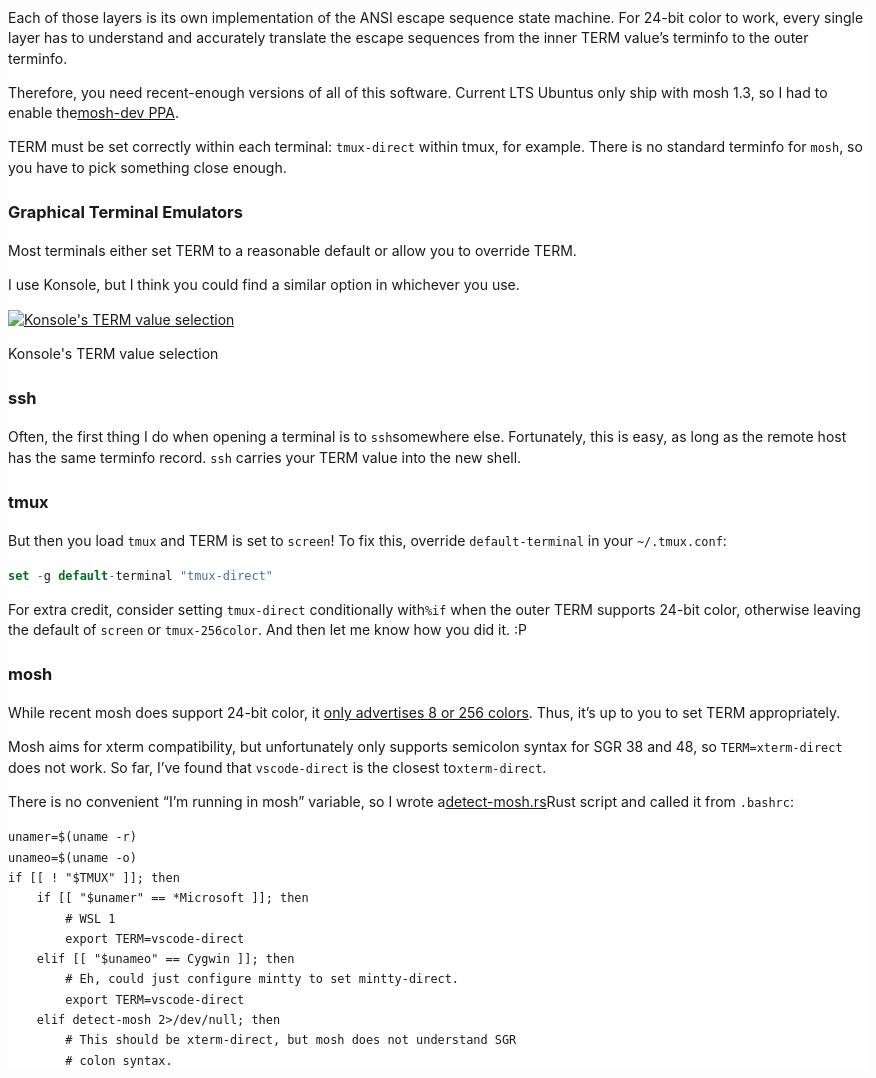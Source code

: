 Each of those layers is its own implementation of the ANSI escape sequence state machine. For 24-bit color to work, every single layer has to understand and accurately translate the escape sequences from the inner TERM value’s terminfo to the outer terminfo.

Therefore, you need recent-enough versions of all of this software. Current LTS Ubuntus only ship with mosh 1.3, so I had to enable the[mosh-dev PPA](https://launchpad.net/~keithw/+archive/ubuntu/mosh-dev).

TERM must be set correctly within each terminal: `tmux-direct` within tmux, for example. There is no standard terminfo for `mosh`, so you have to pick something close enough.

### Graphical Terminal Emulators

Most terminals either set TERM to a reasonable default or allow you to override TERM.

I use Konsole, but I think you could find a similar option in whichever you use.

[![Konsole's TERM value selection](https://proxy-prod.omnivore-image-cache.app/0x0,sYSi2h69r9bEHs6Qt6rB6CTCfP61k4zvhIkfYJ3d1Xd0/https://chadaustin.me/images/truecolor-terminal-emacs/konsole.png)](https://chadaustin.me/images/truecolor-terminal-emacs/konsole.png) 

Konsole's TERM value selection

### ssh

Often, the first thing I do when opening a terminal is to `ssh`somewhere else. Fortunately, this is easy, as long as the remote host has the same terminfo record. `ssh` carries your TERM value into the new shell.

### tmux

But then you load `tmux` and TERM is set to `screen`! To fix this, override `default-terminal` in your `~/.tmux.conf`:

```actionscript
set -g default-terminal "tmux-direct"

```

For extra credit, consider setting `tmux-direct` conditionally with`%if` when the outer TERM supports 24-bit color, otherwise leaving the default of `screen` or `tmux-256color`. And then let me know how you did it. :P

### mosh

While recent mosh does support 24-bit color, it [only advertises 8 or 256 colors](https://github.com/mobile-shell/mosh/blob/1105d481bb9143dad43adf768f58da7b029fd39c/src/frontend/mosh-server.cc#L571). Thus, it’s up to you to set TERM appropriately.

Mosh aims for xterm compatibility, but unfortunately only supports semicolon syntax for SGR 38 and 48, so `TERM=xterm-direct` does not work. So far, I’ve found that `vscode-direct` is the closest to`xterm-direct`.

There is no convenient “I’m running in mosh” variable, so I wrote a[detect-mosh.rs](https://gist.github.com/chadaustin/ee1a20e0522c10b65cb4006496d1fb7c)Rust script and called it from `.bashrc`:

```routeros
unamer=$(uname -r)
unameo=$(uname -o)
if [[ ! "$TMUX" ]]; then
    if [[ "$unamer" == *Microsoft ]]; then
        # WSL 1
        export TERM=vscode-direct
    elif [[ "$unameo" == Cygwin ]]; then
        # Eh, could just configure mintty to set mintty-direct.
        export TERM=vscode-direct
    elif detect-mosh 2>/dev/null; then
        # This should be xterm-direct, but mosh does not understand SGR
        # colon syntax.
```